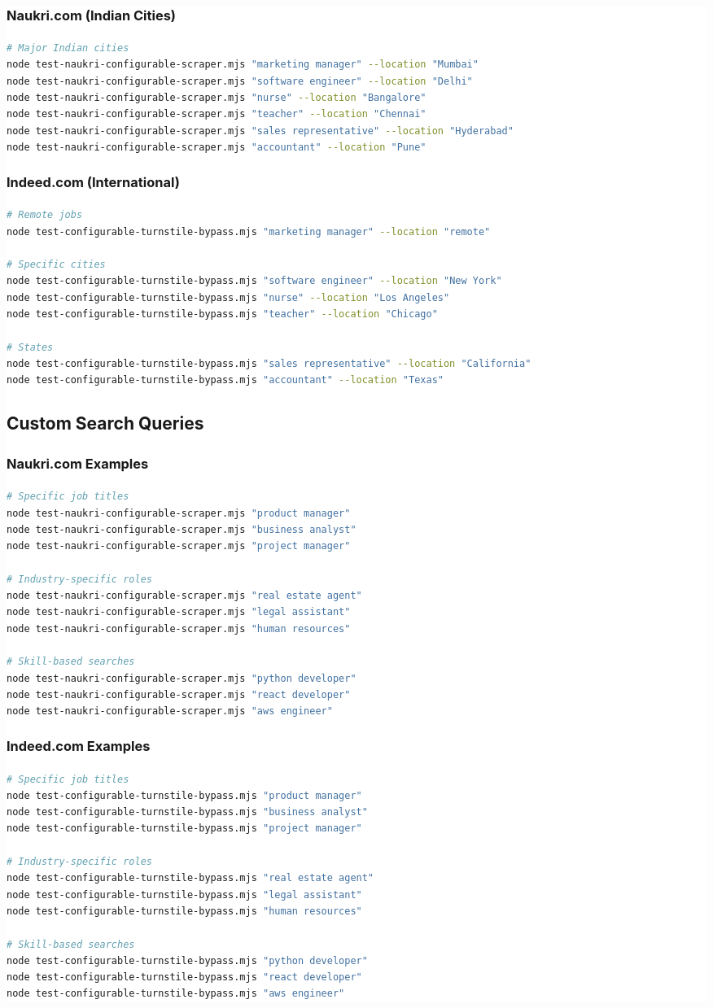 ### Naukri.com (Indian Cities)
```bash
# Major Indian cities
node test-naukri-configurable-scraper.mjs "marketing manager" --location "Mumbai"
node test-naukri-configurable-scraper.mjs "software engineer" --location "Delhi"
node test-naukri-configurable-scraper.mjs "nurse" --location "Bangalore"
node test-naukri-configurable-scraper.mjs "teacher" --location "Chennai"
node test-naukri-configurable-scraper.mjs "sales representative" --location "Hyderabad"
node test-naukri-configurable-scraper.mjs "accountant" --location "Pune"
```

### Indeed.com (International)
```bash
# Remote jobs
node test-configurable-turnstile-bypass.mjs "marketing manager" --location "remote"

# Specific cities
node test-configurable-turnstile-bypass.mjs "software engineer" --location "New York"
node test-configurable-turnstile-bypass.mjs "nurse" --location "Los Angeles"
node test-configurable-turnstile-bypass.mjs "teacher" --location "Chicago"

# States
node test-configurable-turnstile-bypass.mjs "sales representative" --location "California"
node test-configurable-turnstile-bypass.mjs "accountant" --location "Texas"
```

## Custom Search Queries

### Naukri.com Examples
```bash
# Specific job titles
node test-naukri-configurable-scraper.mjs "product manager"
node test-naukri-configurable-scraper.mjs "business analyst"
node test-naukri-configurable-scraper.mjs "project manager"

# Industry-specific roles
node test-naukri-configurable-scraper.mjs "real estate agent"
node test-naukri-configurable-scraper.mjs "legal assistant"
node test-naukri-configurable-scraper.mjs "human resources"

# Skill-based searches
node test-naukri-configurable-scraper.mjs "python developer"
node test-naukri-configurable-scraper.mjs "react developer"
node test-naukri-configurable-scraper.mjs "aws engineer"
```

### Indeed.com Examples
```bash
# Specific job titles
node test-configurable-turnstile-bypass.mjs "product manager"
node test-configurable-turnstile-bypass.mjs "business analyst"
node test-configurable-turnstile-bypass.mjs "project manager"

# Industry-specific roles
node test-configurable-turnstile-bypass.mjs "real estate agent"
node test-configurable-turnstile-bypass.mjs "legal assistant"
node test-configurable-turnstile-bypass.mjs "human resources"

# Skill-based searches
node test-configurable-turnstile-bypass.mjs "python developer"
node test-configurable-turnstile-bypass.mjs "react developer"
node test-configurable-turnstile-bypass.mjs "aws engineer"
```